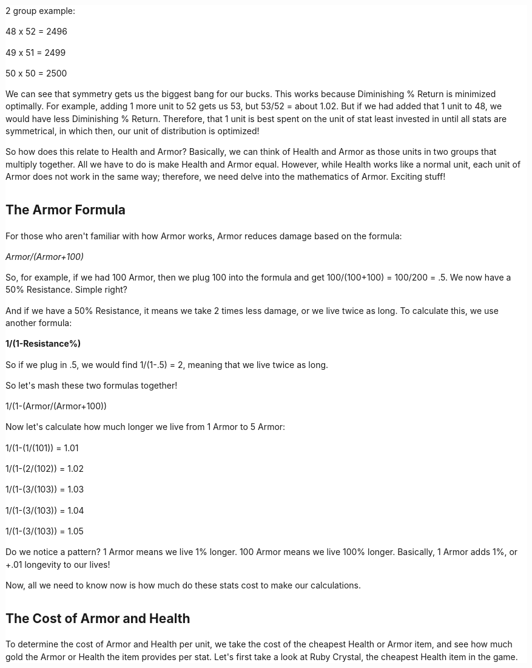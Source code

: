 2 group example:

48 x 52 =  2496

49 x 51 =  2499

50 x 50 = 2500

We can see that symmetry gets us the biggest bang for our bucks. This works because Diminishing % Return is minimized optimally. For example, adding 1 more unit to 52 gets us 53, but 53/52 = about 1.02. But if we had added that 1 unit to 48, we would have less Diminishing % Return. Therefore, that 1 unit is best spent on the unit of stat least invested in until all stats are symmetrical, in which then, our unit of distribution is optimized!

So how does this relate to Health and Armor? Basically, we can think of Health and Armor as those units in two groups that multiply together. All we have to do is make Health and Armor equal. However, while Health works like a normal unit, each unit of Armor does not work in the same way; therefore, we need delve into the mathematics of Armor. Exciting stuff! 

## The Armor Formula

For those who aren't familiar with how Armor works, Armor reduces damage based on the formula:

*Armor/(Armor+100)*

So, for example, if we had 100 Armor, then we plug 100 into the formula and get 100/(100+100) = 100/200 = .5. We now have a 50% Resistance. Simple right?

And if we have a 50% Resistance, it means we take 2 times less damage, or we live twice as long. To calculate this, we use another formula:

**1/(1-Resistance%)**

So if we plug in .5, we would find 1/(1-.5) = 2, meaning that we live twice as long.

So let's mash these two formulas together!

1/(1-(Armor/(Armor+100))

Now let's calculate how much longer we live from 1 Armor to 5 Armor:

1/(1-(1/(101)) = 1.01

1/(1-(2/(102)) = 1.02

1/(1-(3/(103)) = 1.03

1/(1-(3/(103)) = 1.04

1/(1-(3/(103)) = 1.05

Do we notice a pattern? 1 Armor means we live 1% longer. 100 Armor means we live 100% longer. Basically, 1 Armor adds 1%, or +.01 longevity to our lives!

Now, all we need to know now is how much do these stats cost to make our calculations.

## The Cost of Armor and Health

To determine the cost of Armor and Health per unit, we take the cost of the cheapest Health or Armor item, and see how much gold the Armor or Health the item provides per stat. Let's first take a look at Ruby Crystal, the cheapest Health item in the game.
